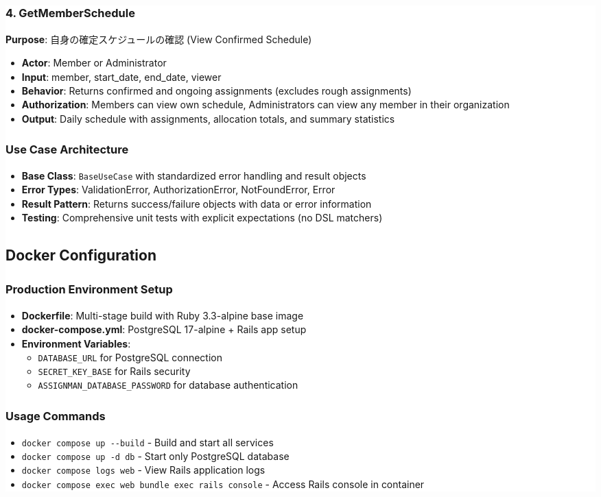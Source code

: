 ### 4. GetMemberSchedule
**Purpose**: 自身の確定スケジュールの確認 (View Confirmed Schedule)
- **Actor**: Member or Administrator
- **Input**: member, start_date, end_date, viewer
- **Behavior**: Returns confirmed and ongoing assignments (excludes rough assignments)
- **Authorization**: Members can view own schedule, Administrators can view any member in their organization
- **Output**: Daily schedule with assignments, allocation totals, and summary statistics

### Use Case Architecture
- **Base Class**: `BaseUseCase` with standardized error handling and result objects
- **Error Types**: ValidationError, AuthorizationError, NotFoundError, Error
- **Result Pattern**: Returns success/failure objects with data or error information
- **Testing**: Comprehensive unit tests with explicit expectations (no DSL matchers)

## Docker Configuration

### Production Environment Setup
- **Dockerfile**: Multi-stage build with Ruby 3.3-alpine base image
- **docker-compose.yml**: PostgreSQL 17-alpine + Rails app setup
- **Environment Variables**: 
  - `DATABASE_URL` for PostgreSQL connection
  - `SECRET_KEY_BASE` for Rails security
  - `ASSIGNMAN_DATABASE_PASSWORD` for database authentication

### Usage Commands
- `docker compose up --build` - Build and start all services
- `docker compose up -d db` - Start only PostgreSQL database
- `docker compose logs web` - View Rails application logs
- `docker compose exec web bundle exec rails console` - Access Rails console in container